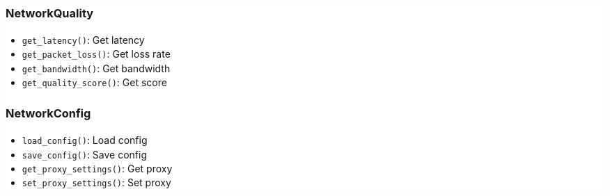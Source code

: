 ### NetworkQuality
- `get_latency()`: Get latency
- `get_packet_loss()`: Get loss rate
- `get_bandwidth()`: Get bandwidth
- `get_quality_score()`: Get score

### NetworkConfig
- `load_config()`: Load config
- `save_config()`: Save config
- `get_proxy_settings()`: Get proxy
- `set_proxy_settings()`: Set proxy 